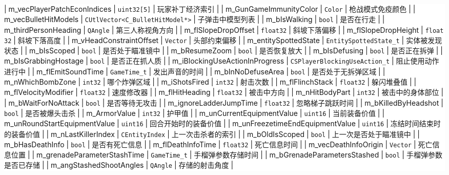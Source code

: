 | m_vecPlayerPatchEconIndices | `uint32[5]` | 玩家补丁经济索引 |
| m_GunGameImmunityColor | `Color` | 枪战模式免疫颜色 |
| m_vecBulletHitModels | `CUtlVector<C_BulletHitModel*>` | 子弹击中模型列表 |
| m_bIsWalking | `bool` | 是否在行走 |
| m_thirdPersonHeading | `QAngle` | 第三人称视角方向 |
| m_flSlopeDropOffset | `float32` | 斜坡下落偏移 |
| m_flSlopeDropHeight | `float32` | 斜坡下落高度 |
| m_vHeadConstraintOffset | `Vector` | 头部约束偏移 |
| m_entitySpottedState | `EntitySpottedState_t` | 实体被发现状态 |
| m_bIsScoped | `bool` | 是否处于瞄准镜中 |
| m_bResumeZoom | `bool` | 是否恢复放大 |
| m_bIsDefusing | `bool` | 是否正在拆弹 |
| m_bIsGrabbingHostage | `bool` | 是否正在抓人质 |
| m_iBlockingUseActionInProgress | `CSPlayerBlockingUseAction_t` | 阻止使用动作进行中 |
| m_flEmitSoundTime | `GameTime_t` | 发出声音的时间 |
| m_bInNoDefuseArea | `bool` | 是否处于无拆弹区域 |
| m_nWhichBombZone | `int32` | 哪个炸弹区域 |
| m_iShotsFired | `int32` | 射击次数 |
| m_flFlinchStack | `float32` | 躲闪堆叠值 |
| m_flVelocityModifier | `float32` | 速度修改器 |
| m_flHitHeading | `float32` | 被击中方向 |
| m_nHitBodyPart | `int32` | 被击中的身体部位 |
| m_bWaitForNoAttack | `bool` | 是否等待无攻击 |
| m_ignoreLadderJumpTime | `float32` | 忽略梯子跳跃时间 |
| m_bKilledByHeadshot | `bool` | 是否被爆头击杀 |
| m_ArmorValue | `int32` | 护甲值 |
| m_unCurrentEquipmentValue | `uint16` | 当前装备价值 |
| m_unRoundStartEquipmentValue | `uint16` | 回合开始时的装备价值 |
| m_unFreezetimeEndEquipmentValue | `uint16` | 冻结时间结束时的装备价值 |
| m_nLastKillerIndex | `CEntityIndex` | 上一次击杀者的索引 |
| m_bOldIsScoped | `bool` | 上一次是否处于瞄准镜中 |
| m_bHasDeathInfo | `bool` | 是否有死亡信息 |
| m_flDeathInfoTime | `float32` | 死亡信息时间 |
| m_vecDeathInfoOrigin | `Vector` | 死亡信息位置 |
| m_grenadeParameterStashTime | `GameTime_t` | 手榴弹参数存储时间 |
| m_bGrenadeParametersStashed | `bool` | 手榴弹参数是否已存储 |
| m_angStashedShootAngles | `QAngle` | 存储的射击角度 |